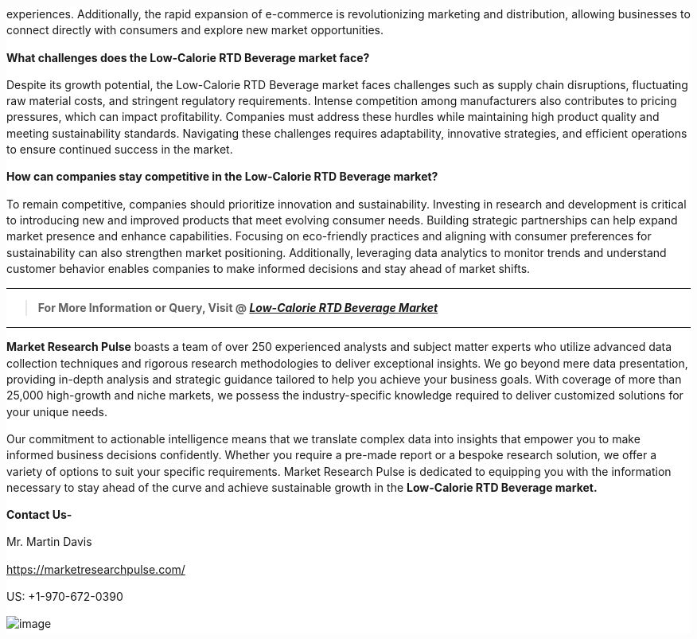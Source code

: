 experiences. Additionally, the rapid expansion of e-commerce is revolutionizing marketing and distribution, allowing businesses to connect directly with consumers and explore new market opportunities.</p><p><strong>What challenges does the Low-Calorie RTD Beverage market face?</strong></p><p>Despite its growth potential, the Low-Calorie RTD Beverage market faces challenges such as supply chain disruptions, fluctuating raw material costs, and stringent regulatory requirements. Intense competition among manufacturers also contributes to pricing pressures, which can impact profitability. Companies must address these hurdles while maintaining high product quality and meeting sustainability standards. Navigating these challenges requires adaptability, innovative strategies, and efficient operations to ensure continued success in the market.</p><p><strong>How can companies stay competitive in the Low-Calorie RTD Beverage market?</strong></p><p>To remain competitive, companies should prioritize innovation and sustainability. Investing in research and development is critical to introducing new and improved products that meet evolving consumer needs. Building strategic partnerships can help expand market presence and enhance capabilities. Focusing on eco-friendly practices and aligning with consumer preferences for sustainability can also strengthen market positioning. Additionally, leveraging data analytics to monitor trends and understand customer behavior enables companies to make informed decisions and stay ahead of market shifts.</p><hr /><blockquote><p><strong>For More Information or Query, Visit @&nbsp;<em><a href="https://marketresearchpulse.com/report/149834/low-calorie-rtd-beverage-market?utm_source=Linkedin&utm_medium=030">Low-Calorie RTD Beverage Market</a></em></strong></p></blockquote><hr /><p><strong>Market Research Pulse</strong> boasts a team of over 250 experienced analysts and subject matter experts who utilize advanced data collection techniques and rigorous research methodologies to deliver exceptional insights. We go beyond mere data presentation, providing in-depth analysis and strategic guidance tailored to help you achieve your business goals. With coverage of more than 25,000 high-growth and niche markets, we possess the industry-specific knowledge required to deliver customized solutions for your unique needs.</p><p>Our commitment to actionable intelligence means that we translate complex data into insights that empower you to make informed business decisions confidently. Whether you require a pre-made report or a bespoke research solution, we offer a variety of options to suit your specific requirements. Market Research Pulse is dedicated to equipping you with the information necessary to stay ahead of the curve and achieve sustainable growth in the <strong>Low-Calorie RTD Beverage market.</strong></p><p><strong>Contact Us-</strong></p><p>Mr. Martin Davis</p><p>https://marketresearchpulse.com/</p><p>US: +1-970-672-0390</p>
![image](https://github.com/user-attachments/assets/12589351-8bb2-4c2b-be11-969a6c65bcb0)
